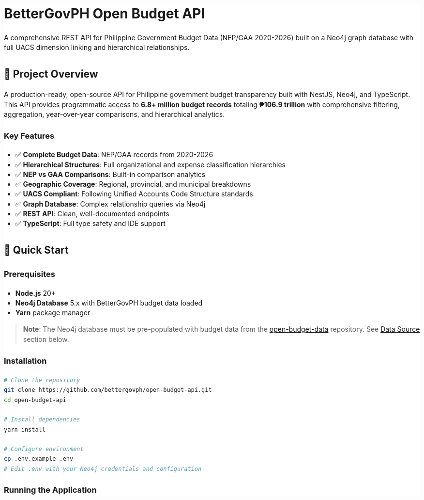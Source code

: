 # BetterGovPH Open Budget API

A comprehensive REST API for Philippine Government Budget Data (NEP/GAA 2020-2026) built on a Neo4j graph database with full UACS dimension linking and hierarchical relationships.

## 🎯 Project Overview

A production-ready, open-source API for Philippine government budget transparency built with NestJS, Neo4j, and TypeScript. This API provides programmatic access to **6.8+ million budget records** totaling **₱106.9 trillion** with comprehensive filtering, aggregation, year-over-year comparisons, and hierarchical analytics.

### Key Features

- ✅ **Complete Budget Data**: NEP/GAA records from 2020-2026
- ✅ **Hierarchical Structures**: Full organizational and expense classification hierarchies
- ✅ **NEP vs GAA Comparisons**: Built-in comparison analytics
- ✅ **Geographic Coverage**: Regional, provincial, and municipal breakdowns
- ✅ **UACS Compliant**: Following Unified Accounts Code Structure standards
- ✅ **Graph Database**: Complex relationship queries via Neo4j
- ✅ **REST API**: Clean, well-documented endpoints
- ✅ **TypeScript**: Full type safety and IDE support

## 🚀 Quick Start

### Prerequisites

- **Node.js** 20+
- **Neo4j Database** 5.x with BetterGovPH budget data loaded
- **Yarn** package manager

> **Note**: The Neo4j database must be pre-populated with budget data from the [open-budget-data](https://github.com/bettergovph/open-budget-data) repository. See [Data Source](#-data-source) section below.

### Installation

```bash
# Clone the repository
git clone https://github.com/bettergovph/open-budget-api.git
cd open-budget-api

# Install dependencies
yarn install

# Configure environment
cp .env.example .env
# Edit .env with your Neo4j credentials and configuration
```

### Running the Application
